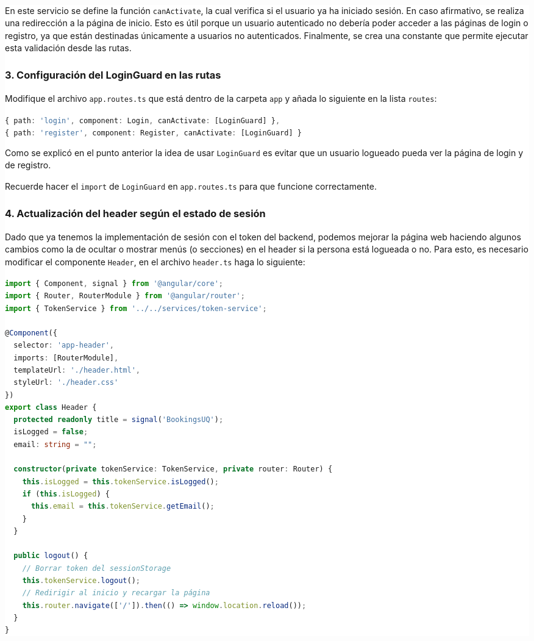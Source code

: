En este servicio se define la función `canActivate`, la cual verifica si el usuario ya ha iniciado sesión. En caso afirmativo, se realiza una redirección a la página de inicio. Esto es útil porque un usuario autenticado no debería poder acceder a las páginas de login o registro, ya que están destinadas únicamente a usuarios no autenticados. Finalmente, se crea una constante que permite ejecutar esta validación desde las rutas.

### 3. Configuración del LoginGuard en las rutas

Modifique el archivo `app.routes.ts` que está dentro de la carpeta `app` y añada lo siguiente en la lista `routes`:

```typescript
{ path: 'login', component: Login, canActivate: [LoginGuard] },
{ path: 'register', component: Register, canActivate: [LoginGuard] }
```

Como se explicó en el punto anterior la idea de usar `LoginGuard` es evitar que un usuario logueado pueda ver la página de login y de registro. 

Recuerde hacer el `import` de `LoginGuard` en `app.routes.ts` para que funcione correctamente.

### 4. Actualización del header según el estado de sesión

Dado que ya tenemos la implementación de sesión con el token del backend, podemos mejorar la página web haciendo algunos cambios como la de ocultar o mostrar menús (o secciones) en el header si la persona está logueada o no. Para esto, es necesario modificar el componente `Header`, en el archivo `header.ts` haga lo siguiente:

```typescript
import { Component, signal } from '@angular/core';
import { Router, RouterModule } from '@angular/router';
import { TokenService } from '../../services/token-service';

@Component({
  selector: 'app-header',
  imports: [RouterModule],
  templateUrl: './header.html',
  styleUrl: './header.css'
})
export class Header {
  protected readonly title = signal('BookingsUQ');
  isLogged = false;
  email: string = "";

  constructor(private tokenService: TokenService, private router: Router) {
    this.isLogged = this.tokenService.isLogged();
    if (this.isLogged) {
      this.email = this.tokenService.getEmail();
    }
  }

  public logout() {
    // Borrar token del sessionStorage
    this.tokenService.logout();
    // Redirigir al inicio y recargar la página
    this.router.navigate(['/']).then(() => window.location.reload());
  }
}
```
